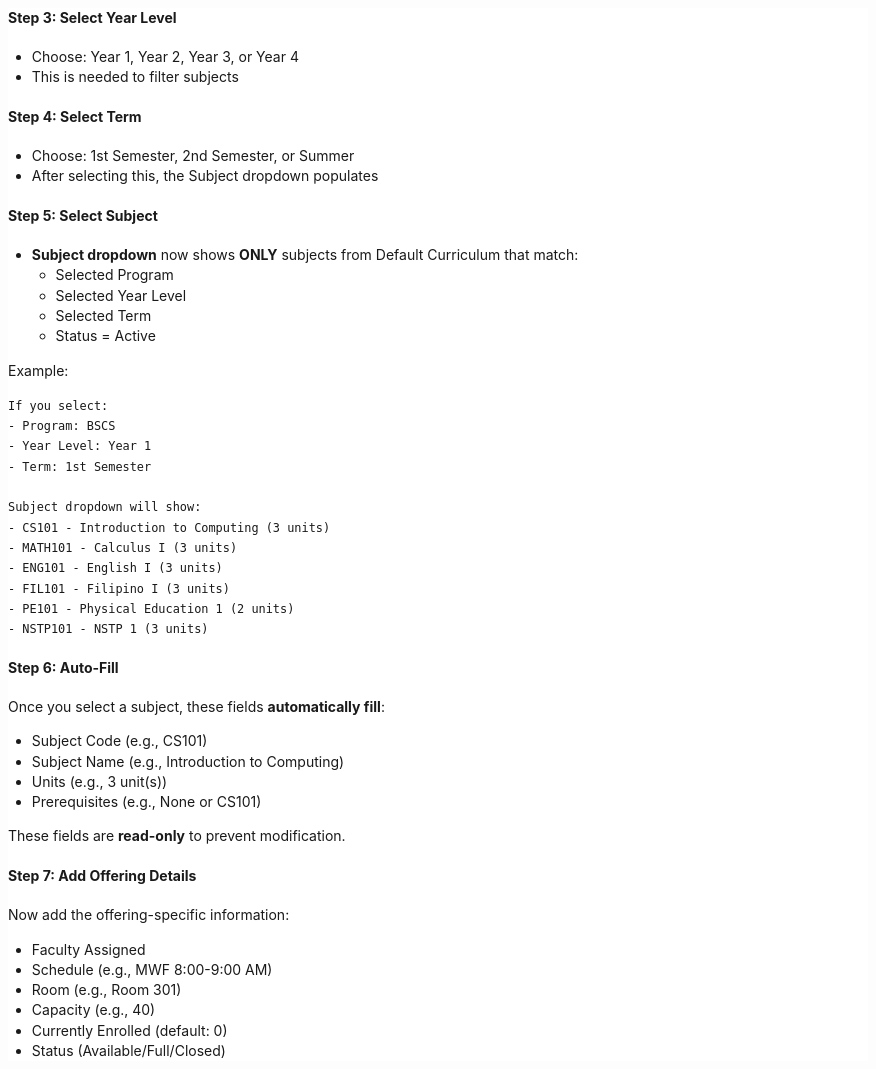 #### Step 3: Select Year Level

- Choose: Year 1, Year 2, Year 3, or Year 4
- This is needed to filter subjects

#### Step 4: Select Term

- Choose: 1st Semester, 2nd Semester, or Summer
- After selecting this, the Subject dropdown populates

#### Step 5: Select Subject

- **Subject dropdown** now shows **ONLY** subjects from Default Curriculum that match:
  - Selected Program
  - Selected Year Level
  - Selected Term
  - Status = Active

Example:

```
If you select:
- Program: BSCS
- Year Level: Year 1
- Term: 1st Semester

Subject dropdown will show:
- CS101 - Introduction to Computing (3 units)
- MATH101 - Calculus I (3 units)
- ENG101 - English I (3 units)
- FIL101 - Filipino I (3 units)
- PE101 - Physical Education 1 (2 units)
- NSTP101 - NSTP 1 (3 units)
```

#### Step 6: Auto-Fill

Once you select a subject, these fields **automatically fill**:

- Subject Code (e.g., CS101)
- Subject Name (e.g., Introduction to Computing)
- Units (e.g., 3 unit(s))
- Prerequisites (e.g., None or CS101)

These fields are **read-only** to prevent modification.

#### Step 7: Add Offering Details

Now add the offering-specific information:

- Faculty Assigned
- Schedule (e.g., MWF 8:00-9:00 AM)
- Room (e.g., Room 301)
- Capacity (e.g., 40)
- Currently Enrolled (default: 0)
- Status (Available/Full/Closed)
